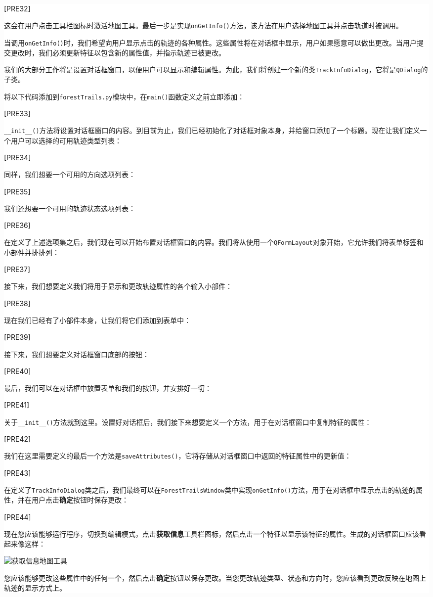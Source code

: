 [PRE32]

这会在用户点击工具栏图标时激活地图工具。最后一步是实现`onGetInfo()`方法，该方法在用户选择地图工具并点击轨道时被调用。

当调用`onGetInfo()`时，我们希望向用户显示点击的轨迹的各种属性。这些属性将在对话框中显示，用户如果愿意可以做出更改。当用户提交更改时，我们必须更新特征以包含新的属性值，并指示轨迹已被更改。

我们的大部分工作将是设置对话框窗口，以便用户可以显示和编辑属性。为此，我们将创建一个新的类`TrackInfoDialog`，它将是`QDialog`的子类。

将以下代码添加到`forestTrails.py`模块中，在`main()`函数定义之前立即添加：

[PRE33]

`__init__()`方法将设置对话框窗口的内容。到目前为止，我们已经初始化了对话框对象本身，并给窗口添加了一个标题。现在让我们定义一个用户可以选择的可用轨迹类型列表：

[PRE34]

同样，我们想要一个可用的方向选项列表：

[PRE35]

我们还想要一个可用的轨迹状态选项列表：

[PRE36]

在定义了上述选项集之后，我们现在可以开始布置对话框窗口的内容。我们将从使用一个`QFormLayout`对象开始，它允许我们将表单标签和小部件并排排列：

[PRE37]

接下来，我们想要定义我们将用于显示和更改轨迹属性的各个输入小部件：

[PRE38]

现在我们已经有了小部件本身，让我们将它们添加到表单中：

[PRE39]

接下来，我们想要定义对话框窗口底部的按钮：

[PRE40]

最后，我们可以在对话框中放置表单和我们的按钮，并安排好一切：

[PRE41]

关于`__init__()`方法就到这里。设置好对话框后，我们接下来想要定义一个方法，用于在对话框窗口中复制特征的属性：

[PRE42]

我们在这里需要定义的最后一个方法是`saveAttributes()`，它将存储从对话框窗口中返回的特征属性中的更新值：

[PRE43]

在定义了`TrackInfoDialog`类之后，我们最终可以在`ForestTrailsWindow`类中实现`onGetInfo()`方法，用于在对话框中显示点击的轨迹的属性，并在用户点击**确定**按钮时保存更改：

[PRE44]

现在您应该能够运行程序，切换到编辑模式，点击**获取信息**工具栏图标，然后点击一个特征以显示该特征的属性。生成的对话框窗口应该看起来像这样：

![获取信息地图工具](img/00103.jpeg)

您应该能够更改这些属性中的任何一个，然后点击**确定**按钮以保存更改。当您更改轨迹类型、状态和方向时，您应该看到更改反映在地图上轨迹的显示方式上。
